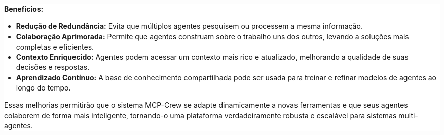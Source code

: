 **Benefícios:**

*   **Redução de Redundância:** Evita que múltiplos agentes pesquisem ou processem a mesma informação.
*   **Colaboração Aprimorada:** Permite que agentes construam sobre o trabalho uns dos outros, levando a soluções mais completas e eficientes.
*   **Contexto Enriquecido:** Agentes podem acessar um contexto mais rico e atualizado, melhorando a qualidade de suas decisões e respostas.
*   **Aprendizado Contínuo:** A base de conhecimento compartilhada pode ser usada para treinar e refinar modelos de agentes ao longo do tempo.

Essas melhorias permitirão que o sistema MCP-Crew se adapte dinamicamente a novas ferramentas e que seus agentes colaborem de forma mais inteligente, tornando-o uma plataforma verdadeiramente robusta e escalável para sistemas multi-agentes.

